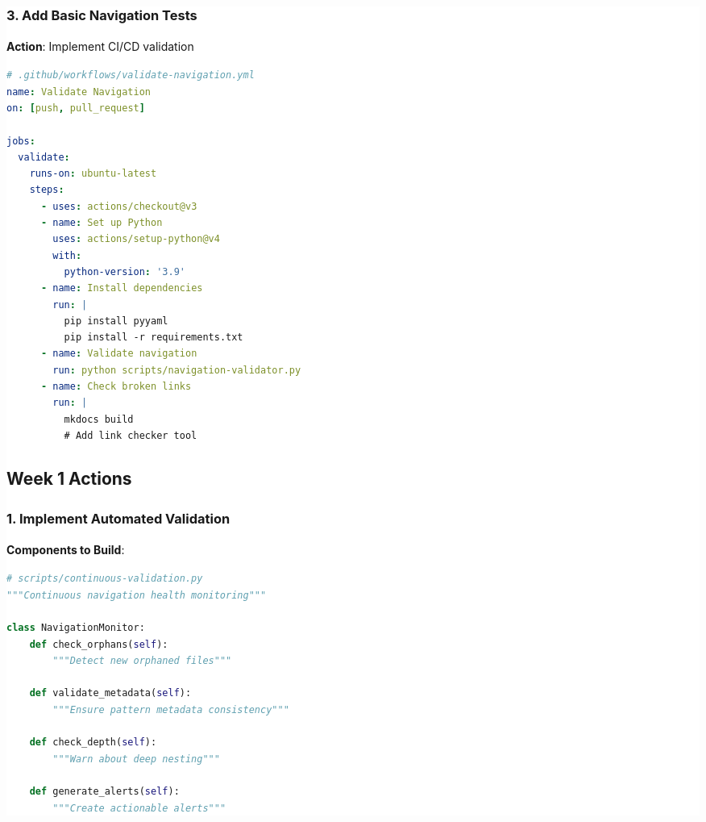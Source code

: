 ### 3. Add Basic Navigation Tests

**Action**: Implement CI/CD validation
```yaml
# .github/workflows/validate-navigation.yml
name: Validate Navigation
on: [push, pull_request]

jobs:
  validate:
    runs-on: ubuntu-latest
    steps:
      - uses: actions/checkout@v3
      - name: Set up Python
        uses: actions/setup-python@v4
        with:
          python-version: '3.9'
      - name: Install dependencies
        run: |
          pip install pyyaml
          pip install -r requirements.txt
      - name: Validate navigation
        run: python scripts/navigation-validator.py
      - name: Check broken links
        run: |
          mkdocs build
          # Add link checker tool
```

## Week 1 Actions

### 1. Implement Automated Validation

**Components to Build**:

```python
# scripts/continuous-validation.py
"""Continuous navigation health monitoring"""

class NavigationMonitor:
    def check_orphans(self):
        """Detect new orphaned files"""
        
    def validate_metadata(self):
        """Ensure pattern metadata consistency"""
        
    def check_depth(self):
        """Warn about deep nesting"""
        
    def generate_alerts(self):
        """Create actionable alerts"""
```
